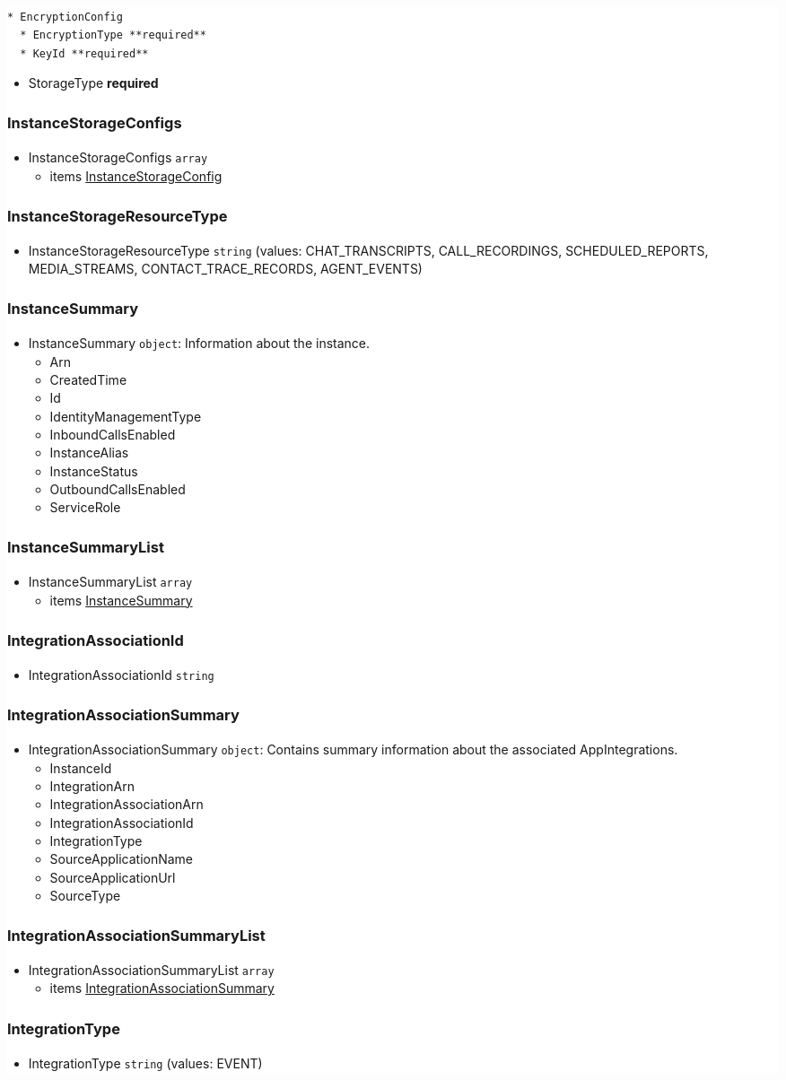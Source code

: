     * EncryptionConfig
      * EncryptionType **required**
      * KeyId **required**
  * StorageType **required**

### InstanceStorageConfigs
* InstanceStorageConfigs `array`
  * items [InstanceStorageConfig](#instancestorageconfig)

### InstanceStorageResourceType
* InstanceStorageResourceType `string` (values: CHAT_TRANSCRIPTS, CALL_RECORDINGS, SCHEDULED_REPORTS, MEDIA_STREAMS, CONTACT_TRACE_RECORDS, AGENT_EVENTS)

### InstanceSummary
* InstanceSummary `object`: Information about the instance.
  * Arn
  * CreatedTime
  * Id
  * IdentityManagementType
  * InboundCallsEnabled
  * InstanceAlias
  * InstanceStatus
  * OutboundCallsEnabled
  * ServiceRole

### InstanceSummaryList
* InstanceSummaryList `array`
  * items [InstanceSummary](#instancesummary)

### IntegrationAssociationId
* IntegrationAssociationId `string`

### IntegrationAssociationSummary
* IntegrationAssociationSummary `object`: Contains summary information about the associated AppIntegrations.
  * InstanceId
  * IntegrationArn
  * IntegrationAssociationArn
  * IntegrationAssociationId
  * IntegrationType
  * SourceApplicationName
  * SourceApplicationUrl
  * SourceType

### IntegrationAssociationSummaryList
* IntegrationAssociationSummaryList `array`
  * items [IntegrationAssociationSummary](#integrationassociationsummary)

### IntegrationType
* IntegrationType `string` (values: EVENT)
